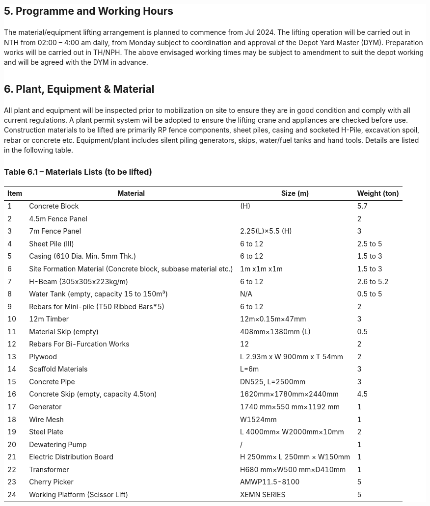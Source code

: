 ## 5. Programme and Working Hours

The material/equipment lifting arrangement is planned to commence from Jul 2024. The lifting operation will be carried out in NTH from 02:00 – 4:00 am daily, from Monday subject to coordination and approval of the Depot Yard Master (DYM). Preparation works will be carried out in TH/NPH. The above envisaged working times may be subject to amendment to suit the depot working and will be agreed with the DYM in advance.

## 6. Plant, Equipment & Material

All plant and equipment will be inspected prior to mobilization on site to ensure they are in good condition and comply with all current regulations. A plant permit system will be adopted to ensure the lifting crane and appliances are checked before use. Construction materials to be lifted are primarily RP fence components, sheet piles, casing and socketed H-Pile, excavation spoil, rebar or concrete etc. Equipment/plant includes silent piling generators, skips, water/fuel tanks and hand tools. Details are listed in the following table.

### Table 6.1 – Materials Lists (to be lifted)

| Item | Material | Size (m) | Weight (ton) |
| --- | --- | --- | --- |
| 1 | Concrete Block | (H) | 5.7 |
| 2 | 4.5m Fence Panel | | 2 |
| 3 | 7m Fence Panel | 2.25(L)×5.5 (H) | 3 |
| 4 | Sheet Pile (Ⅲ) | 6 to 12 | 2.5 to 5 |
| 5 | Casing (610 Dia. Min. 5mm Thk.) | 6 to 12 | 1.5 to 3 |
| 6 | Site Formation Material (Concrete block, subbase material etc.) | 1m x1m x1m | 1.5 to 3 |
| 7 | H-Beam (305x305x223kg/m) | 6 to 12 | 2.6 to 5.2 |
| 8 | Water Tank (empty, capacity 15 to 150m³) | N/A | 0.5 to 5 |
| 9 | Rebars for Mini-pile (T50 Ribbed Bars*5) | 6 to 12 | 2 |
| 10 | 12m Timber | 12m×0.15m×47mm | 3 |
| 11 | Material Skip (empty) | 408mm×1380mm (L) | 0.5 |
| 12 | Rebars For Bi-Furcation Works | 12 | 2 |
| 13 | Plywood | L 2.93m x W 900mm x T 54mm | 2 |
| 14 | Scaffold Materials | L=6m | 3 |
| 15 | Concrete Pipe | DN525, L=2500mm | 3 |
| 16 | Concrete Skip (empty, capacity 4.5ton) | 1620mm×1780mm×2440mm | 4.5 |
| 17 | Generator | 1740 mm×550 mm×1192 mm | 1 |
| 18 | Wire Mesh | W1524mm | 1 |
| 19 | Steel Plate | L 4000mm× W2000mm×10mm | 2 |
| 20 | Dewatering Pump | / | 1 |
| 21 | Electric Distribution Board | H 250mm× L 250mm × W150mm | 1 |
| 22 | Transformer | H680 mm×W500 mm×D410mm | 1 |
| 23 | Cherry Picker | AMWP11.5-8100 | 5 |
| 24 | Working Platform (Scissor Lift) | XEMN SERIES | 5 |